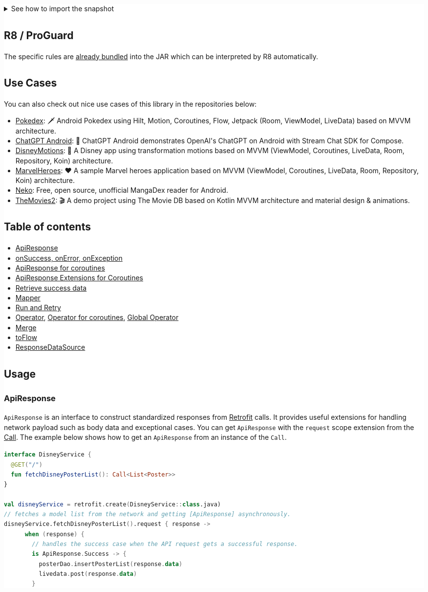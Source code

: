 <details><summary>See how to import the snapshot</summary></details>


## R8 / ProGuard
The specific rules are [already bundled](sandwich/src/main/resources/META-INF/proguard/sandwich.pro) into the JAR which can be interpreted by R8 automatically.


## Use Cases
You can also check out nice use cases of this library in the repositories below:
- [Pokedex](https://github.com/skydoves/pokedex): 🗡️ Android Pokedex using Hilt, Motion, Coroutines, Flow, Jetpack (Room, ViewModel, LiveData) based on MVVM architecture.
- [ChatGPT Android](https://github.com/skydoves/chatgpt-android): 📲 ChatGPT Android demonstrates OpenAI's ChatGPT on Android with Stream Chat SDK for Compose.
- [DisneyMotions](https://github.com/skydoves/DisneyMotions): 🦁 A Disney app using transformation motions based on MVVM (ViewModel, Coroutines, LiveData, Room, Repository, Koin) architecture.
- [MarvelHeroes](https://github.com/skydoves/marvelheroes): ❤️ A sample Marvel heroes application based on MVVM (ViewModel, Coroutines, LiveData, Room, Repository, Koin)  architecture.
- [Neko](https://github.com/CarlosEsco/Neko): Free, open source, unofficial MangaDex reader for Android.
- [TheMovies2](https://github.com/skydoves/TheMovies2): 🎬 A demo project using The Movie DB based on Kotlin MVVM architecture and material design & animations.

## Table of contents
- [ApiResponse](https://github.com/skydoves/sandwich#apiresponse)
- [onSuccess, onError, onException](https://github.com/skydoves/sandwich#apiresponse-extensions)
- [ApiResponse for coroutines](https://github.com/skydoves/sandwich#apiresponse-for-coroutines)
- [ApiResponse Extensions for Coroutines](https://github.com/skydoves/sandwich#apiresponse-extensions-for-coroutines)
- [Retrieve success data](https://github.com/skydoves/sandwich#retrieve-success-data)
- [Mapper](https://github.com/skydoves/sandwich#mapper)
- [Run and Retry](https://github.com/skydoves/sandwich#run-and-retry)
- [Operator](https://github.com/skydoves/sandwich#operator), [Operator for coroutines](https://github.com/skydoves/sandwich#operator-with-coroutines), [Global Operator](https://github.com/skydoves/sandwich#global-operator)
- [Merge](https://github.com/skydoves/sandwich#merge)
- [toFlow](https://github.com/skydoves/sandwich#toflow)
- [ResponseDataSource](https://github.com/skydoves/sandwich#responsedatasource)

## Usage
### ApiResponse
`ApiResponse` is an interface to construct standardized responses from [Retrofit](https://github.com/square/retrofit) calls. It provides useful extensions for handling network payload such as body data and exceptional cases. You can get `ApiResponse` with the `request` scope extension from the [Call](https://square.github.io/retrofit/2.x/retrofit/retrofit2/Call.html). The example below shows how to get an `ApiResponse` from an instance of the `Call`.

```kotlin
interface DisneyService {
  @GET("/")
  fun fetchDisneyPosterList(): Call<List<Poster>>
}

val disneyService = retrofit.create(DisneyService::class.java)
// fetches a model list from the network and getting [ApiResponse] asynchronously.
disneyService.fetchDisneyPosterList().request { response ->
      when (response) {
        // handles the success case when the API request gets a successful response.
        is ApiResponse.Success -> {
          posterDao.insertPosterList(response.data)
          livedata.post(response.data)
        }
```